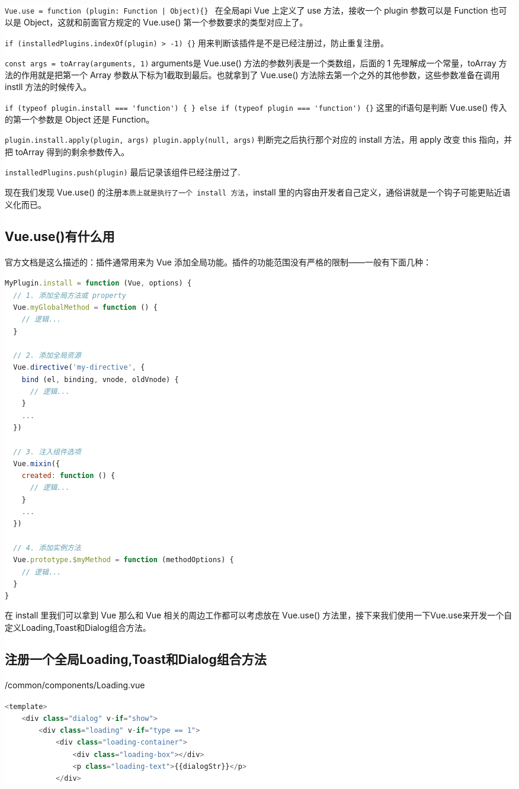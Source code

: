 `Vue.use = function (plugin: Function | Object){} `
在全局api Vue 上定义了 use 方法，接收一个 plugin 参数可以是 Function 也可以是 Object，这就和前面官方规定的 Vue.use() 第一个参数要求的类型对应上了。

`if (installedPlugins.indexOf(plugin) > -1) {}`
用来判断该插件是不是已经注册过，防止重复注册。

`const args = toArray(arguments, 1)`
arguments是 Vue.use() 方法的参数列表是一个类数组，后面的 1 先理解成一个常量，toArray 方法的作用就是把第一个 Array 参数从下标为1截取到最后。也就拿到了 Vue.use() 方法除去第一个之外的其他参数，这些参数准备在调用 instll 方法的时候传入。

`if (typeof plugin.install === 'function') {
} else if (typeof plugin === 'function') {}`
这里的if语句是判断 Vue.use() 传入的第一个参数是 Object 还是 Function。

`plugin.install.apply(plugin, args)
plugin.apply(null, args)`
判断完之后执行那个对应的 install 方法，用 apply 改变 this 指向，并把 toArray 得到的剩余参数传入。

`installedPlugins.push(plugin)`
最后记录该组件已经注册过了.

现在我们发现 Vue.use() 的注册`本质上就是执行了一个 install 方法`，install 里的内容由开发者自己定义，通俗讲就是一个钩子可能更贴近语义化而已。
## Vue.use()有什么用
官方文档是这么描述的：插件通常用来为 Vue 添加全局功能。插件的功能范围没有严格的限制——一般有下面几种：
```js
MyPlugin.install = function (Vue, options) {
  // 1. 添加全局方法或 property
  Vue.myGlobalMethod = function () {
    // 逻辑...
  }

  // 2. 添加全局资源
  Vue.directive('my-directive', {
    bind (el, binding, vnode, oldVnode) {
      // 逻辑...
    }
    ...
  })

  // 3. 注入组件选项
  Vue.mixin({
    created: function () {
      // 逻辑...
    }
    ...
  })

  // 4. 添加实例方法
  Vue.prototype.$myMethod = function (methodOptions) {
    // 逻辑...
  }
}
```
在 install 里我们可以拿到 Vue 那么和 Vue 相关的周边工作都可以考虑放在 Vue.use() 方法里，接下来我们使用一下Vue.use来开发一个自定义Loading,Toast和Dialog组合方法。
## 注册一个全局Loading,Toast和Dialog组合方法
/common/components/Loading.vue
```js
<template>
    <div class="dialog" v-if="show">
        <div class="loading" v-if="type == 1">
            <div class="loading-container">
                <div class="loading-box"></div>
                <p class="loading-text">{{dialogStr}}</p>
            </div>
```
